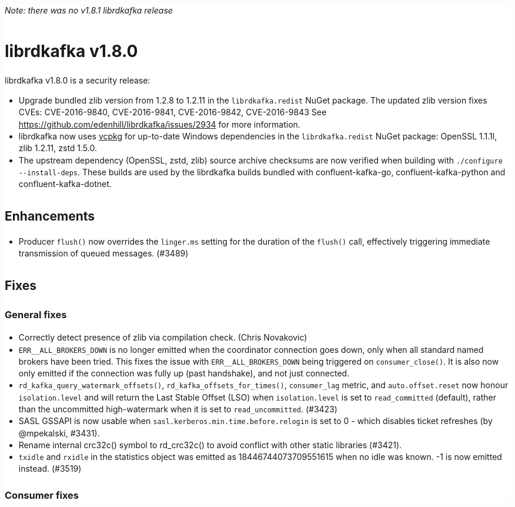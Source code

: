 

*Note: there was no v1.8.1 librdkafka release*


# librdkafka v1.8.0

librdkafka v1.8.0 is a security release:

 * Upgrade bundled zlib version from 1.2.8 to 1.2.11 in the `librdkafka.redist`
   NuGet package. The updated zlib version fixes CVEs:
   CVE-2016-9840, CVE-2016-9841, CVE-2016-9842, CVE-2016-9843
   See https://github.com/edenhill/librdkafka/issues/2934 for more information.
 * librdkafka now uses [vcpkg](https://vcpkg.io/) for up-to-date Windows
   dependencies in the `librdkafka.redist` NuGet package:
   OpenSSL 1.1.1l, zlib 1.2.11, zstd 1.5.0.
 * The upstream dependency (OpenSSL, zstd, zlib) source archive checksums are
   now verified when building with `./configure --install-deps`.
   These builds are used by the librdkafka builds bundled with
   confluent-kafka-go, confluent-kafka-python and confluent-kafka-dotnet.


## Enhancements

 * Producer `flush()` now overrides the `linger.ms` setting for the duration
   of the `flush()` call, effectively triggering immediate transmission of
   queued messages. (#3489)

## Fixes

### General fixes

 * Correctly detect presence of zlib via compilation check. (Chris Novakovic)
 * `ERR__ALL_BROKERS_DOWN` is no longer emitted when the coordinator
   connection goes down, only when all standard named brokers have been tried.
   This fixes the issue with `ERR__ALL_BROKERS_DOWN` being triggered on
   `consumer_close()`. It is also now only emitted if the connection was fully
   up (past handshake), and not just connected.
 * `rd_kafka_query_watermark_offsets()`, `rd_kafka_offsets_for_times()`,
   `consumer_lag` metric, and `auto.offset.reset` now honour
   `isolation.level` and will return the Last Stable Offset (LSO)
   when `isolation.level` is set to `read_committed` (default), rather than
   the uncommitted high-watermark when it is set to `read_uncommitted`. (#3423)
 * SASL GSSAPI is now usable when `sasl.kerberos.min.time.before.relogin`
   is set to 0 - which disables ticket refreshes (by @mpekalski, #3431).
 * Rename internal crc32c() symbol to rd_crc32c() to avoid conflict with
   other static libraries (#3421).
 * `txidle` and `rxidle` in the statistics object was emitted as 18446744073709551615 when no idle was known. -1 is now emitted instead. (#3519)


### Consumer fixes
